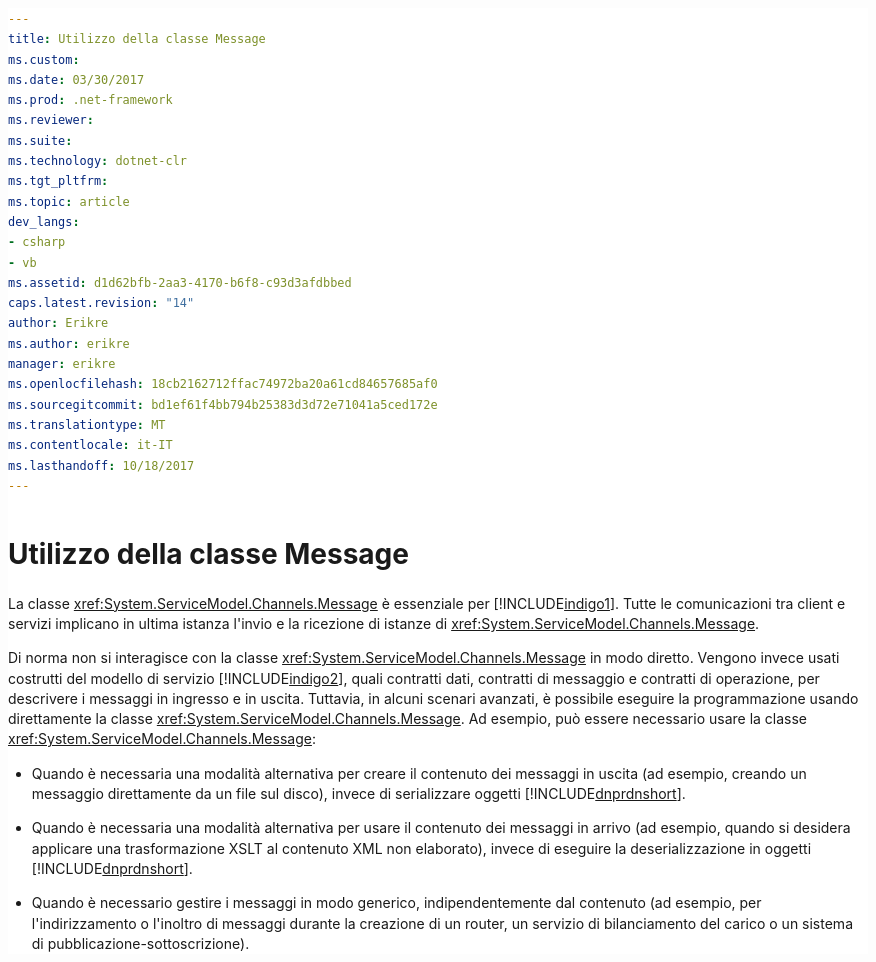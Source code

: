 ```yaml
---
title: Utilizzo della classe Message
ms.custom: 
ms.date: 03/30/2017
ms.prod: .net-framework
ms.reviewer: 
ms.suite: 
ms.technology: dotnet-clr
ms.tgt_pltfrm: 
ms.topic: article
dev_langs:
- csharp
- vb
ms.assetid: d1d62bfb-2aa3-4170-b6f8-c93d3afdbbed
caps.latest.revision: "14"
author: Erikre
ms.author: erikre
manager: erikre
ms.openlocfilehash: 18cb2162712ffac74972ba20a61cd84657685af0
ms.sourcegitcommit: bd1ef61f4bb794b25383d3d72e71041a5ced172e
ms.translationtype: MT
ms.contentlocale: it-IT
ms.lasthandoff: 10/18/2017
---
```

# <a name="using-the-message-class"></a>Utilizzo della classe Message
La classe <xref:System.ServiceModel.Channels.Message> è essenziale per [!INCLUDE[indigo1](../../../../includes/indigo1-md.md)]. Tutte le comunicazioni tra client e servizi implicano in ultima istanza l'invio e la ricezione di istanze di <xref:System.ServiceModel.Channels.Message>.  
  
 Di norma non si interagisce con la classe <xref:System.ServiceModel.Channels.Message> in modo diretto. Vengono invece usati costrutti del modello di servizio [!INCLUDE[indigo2](../../../../includes/indigo2-md.md)], quali contratti dati, contratti di messaggio e contratti di operazione, per descrivere i messaggi in ingresso e in uscita. Tuttavia, in alcuni scenari avanzati, è possibile eseguire la programmazione usando direttamente la classe <xref:System.ServiceModel.Channels.Message>. Ad esempio, può essere necessario usare la classe <xref:System.ServiceModel.Channels.Message>:  
  
-   Quando è necessaria una modalità alternativa per creare il contenuto dei messaggi in uscita (ad esempio, creando un messaggio direttamente da un file sul disco), invece di serializzare oggetti [!INCLUDE[dnprdnshort](../../../../includes/dnprdnshort-md.md)].  
  
-   Quando è necessaria una modalità alternativa per usare il contenuto dei messaggi in arrivo (ad esempio, quando si desidera applicare una trasformazione XSLT al contenuto XML non elaborato), invece di eseguire la deserializzazione in oggetti [!INCLUDE[dnprdnshort](../../../../includes/dnprdnshort-md.md)].  
  
-   Quando è necessario gestire i messaggi in modo generico, indipendentemente dal contenuto (ad esempio, per l'indirizzamento o l'inoltro di messaggi durante la creazione di un router, un servizio di bilanciamento del carico o un sistema di pubblicazione-sottoscrizione).  
  